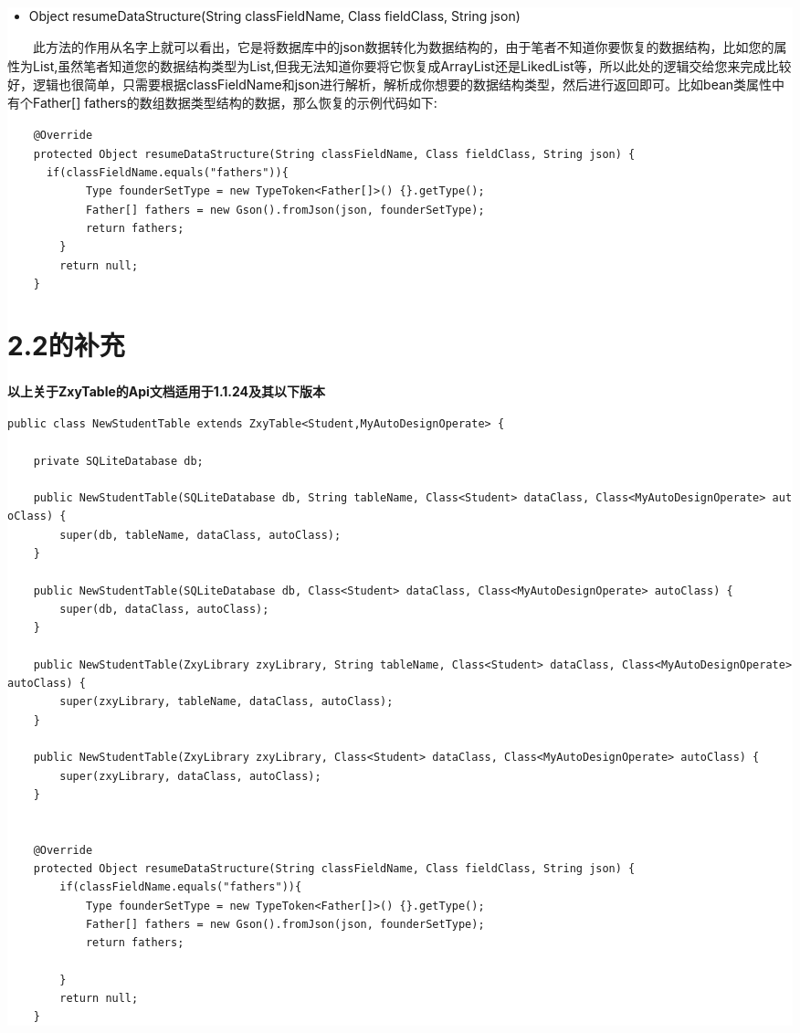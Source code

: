 - Object resumeDataStructure(String classFieldName, Class fieldClass, String json)

&emsp;&emsp;此方法的作用从名字上就可以看出，它是将数据库中的json数据转化为数据结构的，由于笔者不知道你要恢复的数据结构，比如您的属性为List<Father>,虽然笔者知道您的数据结构类型为List,但我无法知道你要将它恢复成ArrayList还是LikedList等，所以此处的逻辑交给您来完成比较好，逻辑也很简单，只需要根据classFieldName和json进行解析，解析成你想要的数据结构类型，然后进行返回即可。比如bean类属性中有个Father[] fathers的数组数据类型结构的数据，那么恢复的示例代码如下:  

        @Override
        protected Object resumeDataStructure(String classFieldName, Class fieldClass, String json) {
          if(classFieldName.equals("fathers")){
                Type founderSetType = new TypeToken<Father[]>() {}.getType();
                Father[] fathers = new Gson().fromJson(json, founderSetType);         
                return fathers;
            }
            return null;
        }
        
# 2.2的补充

**以上关于ZxyTable的Api文档适用于1.1.24及其以下版本**

    public class NewStudentTable extends ZxyTable<Student,MyAutoDesignOperate> {

        private SQLiteDatabase db;

        public NewStudentTable(SQLiteDatabase db, String tableName, Class<Student> dataClass, Class<MyAutoDesignOperate> autoClass) {
            super(db, tableName, dataClass, autoClass);
        }

        public NewStudentTable(SQLiteDatabase db, Class<Student> dataClass, Class<MyAutoDesignOperate> autoClass) {
            super(db, dataClass, autoClass);
        }

        public NewStudentTable(ZxyLibrary zxyLibrary, String tableName, Class<Student> dataClass, Class<MyAutoDesignOperate> autoClass) {
            super(zxyLibrary, tableName, dataClass, autoClass);
        }

        public NewStudentTable(ZxyLibrary zxyLibrary, Class<Student> dataClass, Class<MyAutoDesignOperate> autoClass) {
            super(zxyLibrary, dataClass, autoClass);
        }


        @Override
        protected Object resumeDataStructure(String classFieldName, Class fieldClass, String json) {
            if(classFieldName.equals("fathers")){
                Type founderSetType = new TypeToken<Father[]>() {}.getType();
                Father[] fathers = new Gson().fromJson(json, founderSetType);
                return fathers;

            }
            return null;
        }
